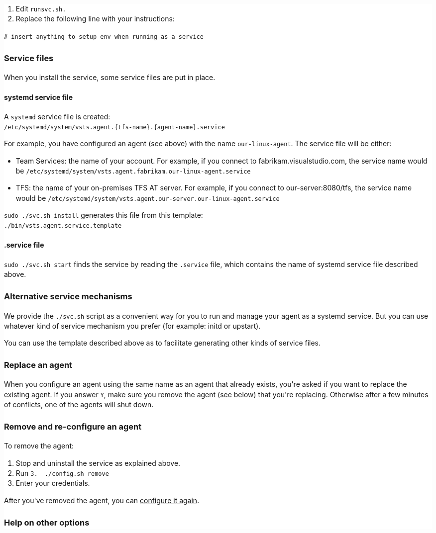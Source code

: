 1. Edit `runsvc.sh.`
1. Replace the following line with your instructions:  

`# insert anything to setup env when running as a service`

### Service files

When you install the service, some service files are put in place. 

#### systemd service file

A `systemd` service file is created:  
`/etc/systemd/system/vsts.agent.{tfs-name}.{agent-name}.service`

For example, you have configured an agent (see above) with the name `our-linux-agent`. The service file will be either:

* Team Services: the name of your account. For example, if you connect to fabrikam.visualstudio.com, the service name would be `/etc/systemd/system/vsts.agent.fabrikam.our-linux-agent.service`

* TFS: the name of your on-premises TFS AT server. For example, if you connect to our-server:8080/tfs, the service name would be `/etc/systemd/system/vsts.agent.our-server.our-linux-agent.service`

`sudo ./svc.sh install` generates this file from this template:  
`./bin/vsts.agent.service.template`

#### .service file

`sudo ./svc.sh start` finds the service by reading the `.service` file, which contains the name of systemd service file described above. 

### Alternative service mechanisms

We provide the `./svc.sh` script as a convenient way for you to run and manage your agent as a systemd service. But you can use whatever kind of service mechanism you prefer (for example: initd or upstart).

You can use the template described above as to facilitate generating other kinds of service files.

### Replace an agent

When you configure an agent using the same name as an agent that already exists, you're asked if you want to replace the existing agent. If you answer `Y`, make sure you remove the agent (see below) that you're replacing. Otherwise after a few minutes of conflicts, one of the agents will shut down.

### Remove and re-configure an agent

To remove the agent:

1. Stop and uninstall the service as explained above.
1. Run `3.	./config.sh remove`
1. Enter your credentials.

After you've removed the agent, you can [configure it again](https://www.visualstudio.com/en-us/docs/build/admin/agents/v2-osx#download_configure).

### Help on other options
